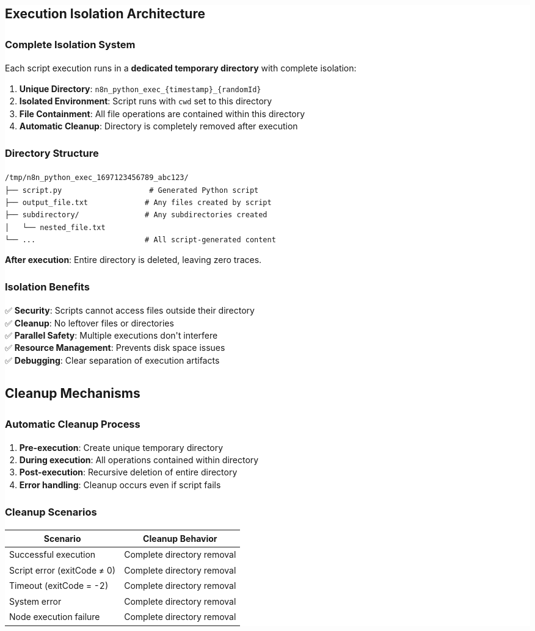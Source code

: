 ## Execution Isolation Architecture

### Complete Isolation System

Each script execution runs in a **dedicated temporary directory** with complete isolation:

1. **Unique Directory**: `n8n_python_exec_{timestamp}_{randomId}`
2. **Isolated Environment**: Script runs with `cwd` set to this directory
3. **File Containment**: All file operations are contained within this directory
4. **Automatic Cleanup**: Directory is completely removed after execution

### Directory Structure

```
/tmp/n8n_python_exec_1697123456789_abc123/
├── script.py                    # Generated Python script
├── output_file.txt             # Any files created by script
├── subdirectory/               # Any subdirectories created
│   └── nested_file.txt
└── ...                         # All script-generated content
```

**After execution**: Entire directory is deleted, leaving zero traces.

### Isolation Benefits

✅ **Security**: Scripts cannot access files outside their directory  
✅ **Cleanup**: No leftover files or directories  
✅ **Parallel Safety**: Multiple executions don't interfere  
✅ **Resource Management**: Prevents disk space issues  
✅ **Debugging**: Clear separation of execution artifacts  

## Cleanup Mechanisms

### Automatic Cleanup Process

1. **Pre-execution**: Create unique temporary directory
2. **During execution**: All operations contained within directory
3. **Post-execution**: Recursive deletion of entire directory
4. **Error handling**: Cleanup occurs even if script fails

### Cleanup Scenarios

| Scenario | Cleanup Behavior |
|----------|------------------|
| Successful execution | Complete directory removal |
| Script error (exitCode ≠ 0) | Complete directory removal |
| Timeout (exitCode = -2) | Complete directory removal |
| System error | Complete directory removal |
| Node execution failure | Complete directory removal |
